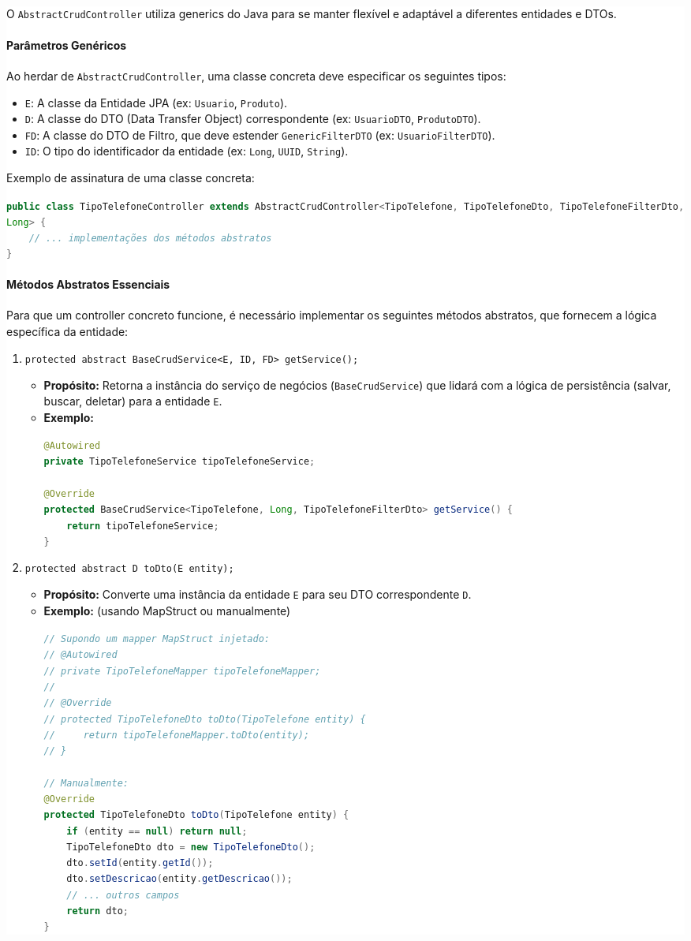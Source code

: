 O `AbstractCrudController` utiliza generics do Java para se manter flexível e adaptável a diferentes entidades e DTOs.

#### Parâmetros Genéricos

Ao herdar de `AbstractCrudController`, uma classe concreta deve especificar os seguintes tipos:

*   `E`: A classe da Entidade JPA (ex: `Usuario`, `Produto`).
*   `D`: A classe do DTO (Data Transfer Object) correspondente (ex: `UsuarioDTO`, `ProdutoDTO`).
*   `FD`: A classe do DTO de Filtro, que deve estender `GenericFilterDTO` (ex: `UsuarioFilterDTO`).
*   `ID`: O tipo do identificador da entidade (ex: `Long`, `UUID`, `String`).

Exemplo de assinatura de uma classe concreta:
```java
public class TipoTelefoneController extends AbstractCrudController<TipoTelefone, TipoTelefoneDto, TipoTelefoneFilterDto, Long> {
    // ... implementações dos métodos abstratos
}
```

#### Métodos Abstratos Essenciais

Para que um controller concreto funcione, é necessário implementar os seguintes métodos abstratos, que fornecem a lógica específica da entidade:

1.  `protected abstract BaseCrudService<E, ID, FD> getService();`
    *   **Propósito:** Retorna a instância do serviço de negócios (`BaseCrudService`) que lidará com a lógica de persistência (salvar, buscar, deletar) para a entidade `E`.
    *   **Exemplo:**
        ```java
        @Autowired
        private TipoTelefoneService tipoTelefoneService;

        @Override
        protected BaseCrudService<TipoTelefone, Long, TipoTelefoneFilterDto> getService() {
            return tipoTelefoneService;
        }
        ```

2.  `protected abstract D toDto(E entity);`
    *   **Propósito:** Converte uma instância da entidade `E` para seu DTO correspondente `D`.
    *   **Exemplo:** (usando MapStruct ou manualmente)
        ```java
        // Supondo um mapper MapStruct injetado:
        // @Autowired
        // private TipoTelefoneMapper tipoTelefoneMapper;
        //
        // @Override
        // protected TipoTelefoneDto toDto(TipoTelefone entity) {
        //     return tipoTelefoneMapper.toDto(entity);
        // }

        // Manualmente:
        @Override
        protected TipoTelefoneDto toDto(TipoTelefone entity) {
            if (entity == null) return null;
            TipoTelefoneDto dto = new TipoTelefoneDto();
            dto.setId(entity.getId());
            dto.setDescricao(entity.getDescricao());
            // ... outros campos
            return dto;
        }
        ```
